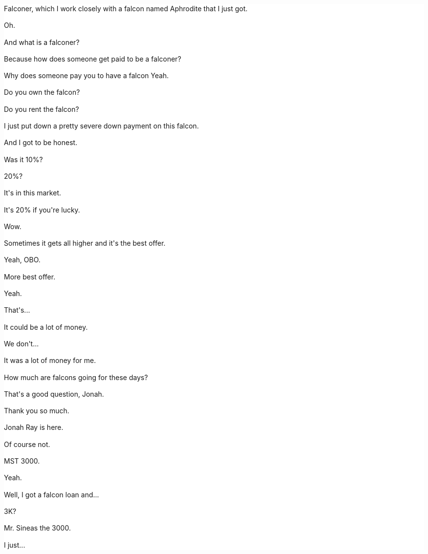 Falconer, which I work closely with a falcon named Aphrodite that I just got.

Oh.

And what is a falconer?

Because how does someone get paid to be a falconer?

Why does someone pay you to have a falcon Yeah.

Do you own the falcon?

Do you rent the falcon?

I just put down a pretty severe down payment on this falcon.

And I got to be honest.

Was it 10%?

20%?

It's in this market.

It's 20% if you're lucky.

Wow.

Sometimes it gets all higher and it's the best offer.

Yeah, OBO.

More best offer.

Yeah.

That's...

It could be a lot of money.

We don't...

It was a lot of money for me.

How much are falcons going for these days?

That's a good question, Jonah.

Thank you so much.

Jonah Ray is here.

Of course not.

MST 3000.

Yeah.

Well, I got a falcon loan and...

3K?

Mr. Sineas the 3000.

I just...
